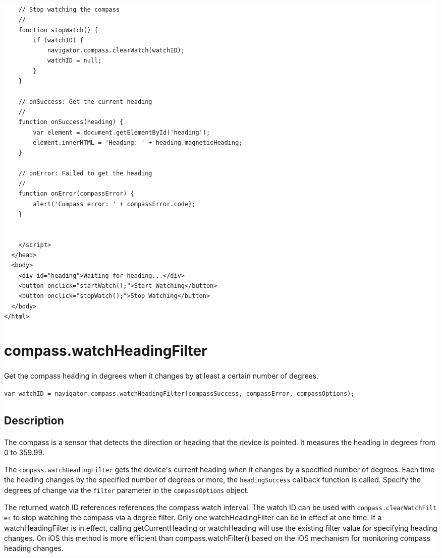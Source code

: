         // Stop watching the compass
        //
        function stopWatch() {
            if (watchID) {
                navigator.compass.clearWatch(watchID);
                watchID = null;
            }
        }
        
        // onSuccess: Get the current heading
        //
        function onSuccess(heading) {
            var element = document.getElementById('heading');
            element.innerHTML = 'Heading: ' + heading.magneticHeading;
        }

        // onError: Failed to get the heading
        //
        function onError(compassError) {
            alert('Compass error: ' + compassError.code);
        }


        </script>
      </head>
      <body>
        <div id="heading">Waiting for heading...</div>
        <button onclick="startWatch();">Start Watching</button>
        <button onclick="stopWatch();">Stop Watching</button>
      </body>
    </html>



compass.watchHeadingFilter
==========================

Get the compass heading in degrees when it changes by at least a certain number of degrees.

    var watchID = navigator.compass.watchHeadingFilter(compassSuccess, compassError, compassOptions);
                                                           
Description
-----------

The compass is a sensor that detects the direction or heading that the device is pointed.  It measures the heading in degrees from 0 to 359.99.

The `compass.watchHeadingFilter` gets the device's current heading when it changes by a specified number of degrees. Each time the heading changes by the specified number of degrees or more, the `headingSuccess` callback function is called. Specify the degrees of change via the `filter` parameter in the `compassOptions` object.

The returned watch ID references references the compass watch interval. The watch ID can be used with `compass.clearWatchFilter` to stop watching the compass via a degree filter.  Only one watchHeadingFilter can be in effect at one time.  If a watchHeadingFilter is in effect, calling getCurrentHeading or watchHeading will use the existing filter value for specifying heading changes. On iOS this method is more efficient than compass.watchFilter() based on the iOS mechanism for monitoring compass heading changes.
